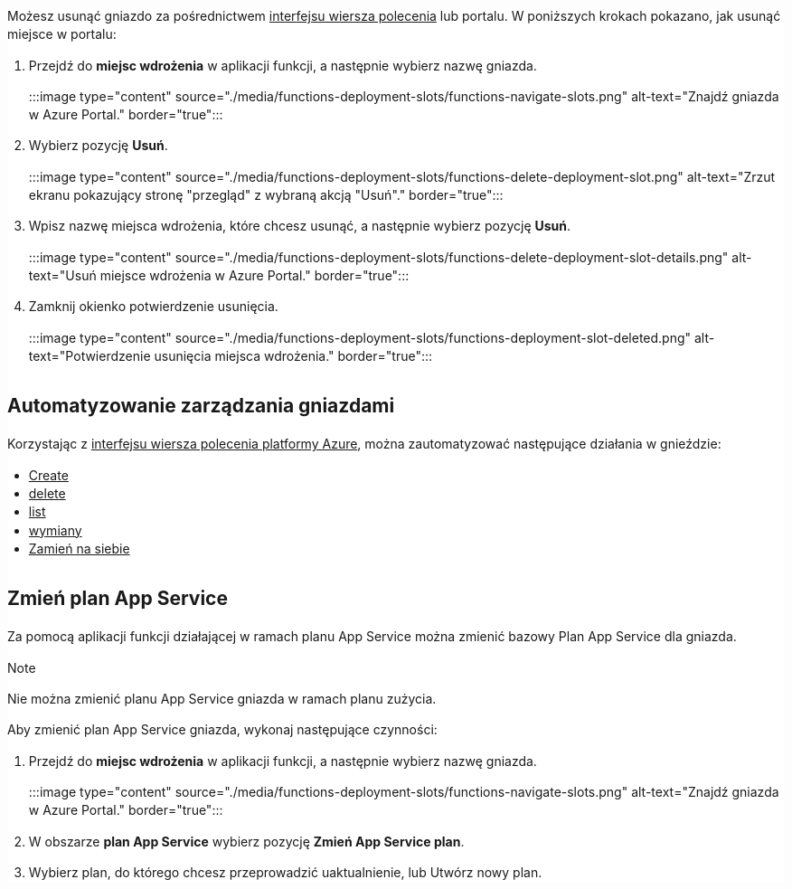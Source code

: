 Możesz usunąć gniazdo za pośrednictwem [interfejsu wiersza polecenia](/cli/azure/functionapp/deployment/slot#az-functionapp-deployment-slot-delete) lub portalu. W poniższych krokach pokazano, jak usunąć miejsce w portalu:

1. Przejdź do **miejsc wdrożenia** w aplikacji funkcji, a następnie wybierz nazwę gniazda.

    :::image type="content" source="./media/functions-deployment-slots/functions-navigate-slots.png" alt-text="Znajdź gniazda w Azure Portal." border="true":::

1. Wybierz pozycję **Usuń**.

    :::image type="content" source="./media/functions-deployment-slots/functions-delete-deployment-slot.png" alt-text="Zrzut ekranu pokazujący stronę &quot;przegląd&quot; z wybraną akcją &quot;Usuń&quot;." border="true":::

1. Wpisz nazwę miejsca wdrożenia, które chcesz usunąć, a następnie wybierz pozycję **Usuń**.

    :::image type="content" source="./media/functions-deployment-slots/functions-delete-deployment-slot-details.png" alt-text="Usuń miejsce wdrożenia w Azure Portal." border="true":::

1. Zamknij okienko potwierdzenie usunięcia.

    :::image type="content" source="./media/functions-deployment-slots/functions-deployment-slot-deleted.png" alt-text="Potwierdzenie usunięcia miejsca wdrożenia." border="true":::

## <a name="automate-slot-management"></a>Automatyzowanie zarządzania gniazdami

Korzystając z [interfejsu wiersza polecenia platformy Azure](/cli/azure/functionapp/deployment/slot), można zautomatyzować następujące działania w gnieździe:

- [Create](/cli/azure/functionapp/deployment/slot#az-functionapp-deployment-slot-create)
- [delete](/cli/azure/functionapp/deployment/slot#az-functionapp-deployment-slot-delete)
- [list](/cli/azure/functionapp/deployment/slot#az-functionapp-deployment-slot-list)
- [wymiany](/cli/azure/functionapp/deployment/slot#az-functionapp-deployment-slot-swap)
- [Zamień na siebie](/cli/azure/functionapp/deployment/slot#az-functionapp-deployment-slot-auto-swap)

## <a name="change-app-service-plan"></a>Zmień plan App Service

Za pomocą aplikacji funkcji działającej w ramach planu App Service można zmienić bazowy Plan App Service dla gniazda.

> [!NOTE]
> Nie można zmienić planu App Service gniazda w ramach planu zużycia.

Aby zmienić plan App Service gniazda, wykonaj następujące czynności:

1. Przejdź do **miejsc wdrożenia** w aplikacji funkcji, a następnie wybierz nazwę gniazda.

    :::image type="content" source="./media/functions-deployment-slots/functions-navigate-slots.png" alt-text="Znajdź gniazda w Azure Portal." border="true":::

1. W obszarze **plan App Service** wybierz pozycję **Zmień App Service plan**.

1. Wybierz plan, do którego chcesz przeprowadzić uaktualnienie, lub Utwórz nowy plan.
